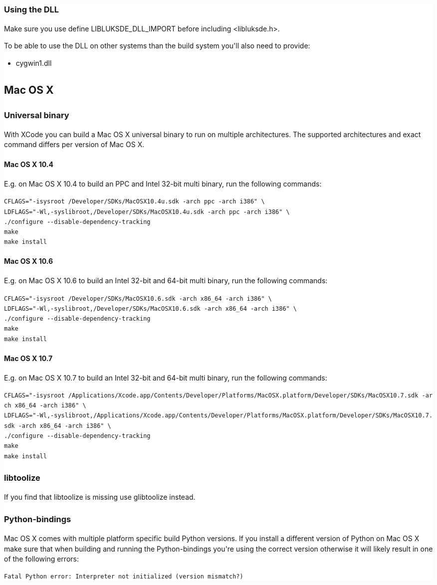 
### Using the DLL
Make sure you use define LIBLUKSDE_DLL_IMPORT before including <libluksde.h>.

To be able to use the DLL on other systems than the build system you'll also need to provide:
* cygwin1.dll

## Mac OS X
### Universal binary
With XCode you can build a Mac OS X universal binary to run on multiple architectures. The supported architectures and exact command differs per version of Mac OS X.

#### Mac OS X 10.4
E.g. on Mac OS X 10.4 to build an PPC and Intel 32-bit multi binary, run the following commands:
```
CFLAGS="-isysroot /Developer/SDKs/MacOSX10.4u.sdk -arch ppc -arch i386" \
LDFLAGS="-Wl,-syslibroot,/Developer/SDKs/MacOSX10.4u.sdk -arch ppc -arch i386" \
./configure --disable-dependency-tracking
make
make install
```

#### Mac OS X 10.6
E.g. on Mac OS X 10.6 to build an Intel 32-bit and 64-bit multi binary, run the following commands:
```
CFLAGS="-isysroot /Developer/SDKs/MacOSX10.6.sdk -arch x86_64 -arch i386" \
LDFLAGS="-Wl,-syslibroot,/Developer/SDKs/MacOSX10.6.sdk -arch x86_64 -arch i386" \
./configure --disable-dependency-tracking
make
make install
```

#### Mac OS X 10.7
E.g. on Mac OS X 10.7 to build an Intel 32-bit and 64-bit multi binary, run the following commands:
```
CFLAGS="-isysroot /Applications/Xcode.app/Contents/Developer/Platforms/MacOSX.platform/Developer/SDKs/MacOSX10.7.sdk -arch x86_64 -arch i386" \
LDFLAGS="-Wl,-syslibroot,/Applications/Xcode.app/Contents/Developer/Platforms/MacOSX.platform/Developer/SDKs/MacOSX10.7.sdk -arch x86_64 -arch i386" \
./configure --disable-dependency-tracking
make
make install
```

### libtoolize
If you find that libtoolize is missing use glibtoolize instead.

### Python-bindings
Mac OS X comes with multiple platform specific build Python versions. If you install a different version of Python on Mac OS X make sure that when building and running the Python-bindings you're using the correct version otherwise it will likely result in one of the following errors:
```
Fatal Python error: Interpreter not initialized (version mismatch?)
```
